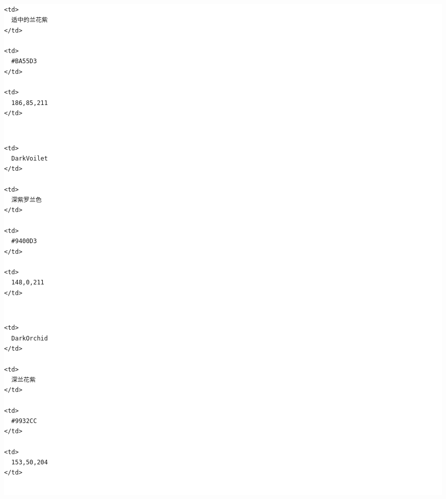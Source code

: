     <td>
      适中的兰花紫
    </td>
    
    <td>
      #BA55D3
    </td>
    
    <td>
      186,85,211
    </td>
  </tr>
  
  <tr>
    <td bgcolor="#da00e0">
      　
    </td>
    
    <td>
      DarkVoilet
    </td>
    
    <td>
      深紫罗兰色
    </td>
    
    <td>
      #9400D3
    </td>
    
    <td>
      148,0,211
    </td>
  </tr>
  
  <tr>
    <td bgcolor="#9932cc">
      　
    </td>
    
    <td>
      DarkOrchid
    </td>
    
    <td>
      深兰花紫
    </td>
    
    <td>
      #9932CC
    </td>
    
    <td>
      153,50,204
    </td>
  </tr>
  
  <tr>
    <td bgcolor="#4b0082">
      　